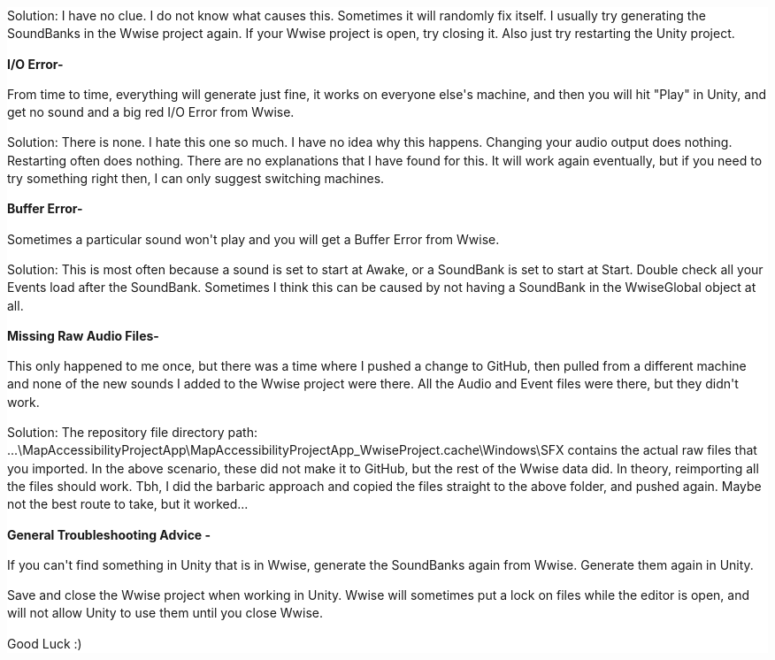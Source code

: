 Solution: I have no clue. I do not know what causes this. Sometimes it will randomly fix itself. I usually try generating the SoundBanks in the Wwise project again. If your Wwise project is open, try closing it. Also just try restarting the Unity project.

**I/O Error-**

From time to time, everything will generate just fine, it works on everyone else's machine, and then you will hit "Play" in Unity, and get no sound and a big red I/O Error from Wwise.

Solution: There is none. I hate this one so much. I have no idea why this happens. Changing your audio output does nothing. Restarting often does nothing. There are no explanations that I have found for this. It will work again eventually, but if you need to try something right then, I can only suggest switching machines.

**Buffer Error-**

Sometimes a particular sound won't play and you will get a Buffer Error from Wwise.

Solution: This is most often because a sound is set to start at Awake, or a SoundBank is set to start at Start. Double check all your Events load after the SoundBank. Sometimes I think this can be caused by not having a SoundBank in the WwiseGlobal object at all.

**Missing Raw Audio Files-**

This only happened to me once, but there was a time where I pushed a change to GitHub, then pulled from a different machine and none of the new sounds I added to the Wwise project were there. All the Audio and Event files were there, but they didn't work.

Solution: The repository file directory path: ...\MapAccessibilityProjectApp\MapAccessibilityProjectApp\_WwiseProject\.cache\Windows\SFX contains the actual raw files that you imported. In the above scenario, these did not make it to GitHub, but the rest of the Wwise data did. In theory, reimporting all the files should work. Tbh, I did the barbaric approach and copied the files straight to the above folder, and pushed again. Maybe not the best route to take, but it worked...

**General Troubleshooting Advice -**

If you can't find something in Unity that is in Wwise, generate the SoundBanks again from Wwise. Generate them again in Unity.

Save and close the Wwise project when working in Unity. Wwise will sometimes put a lock on files while the editor is open, and will not allow Unity to use them until you close Wwise.

Good Luck :)
